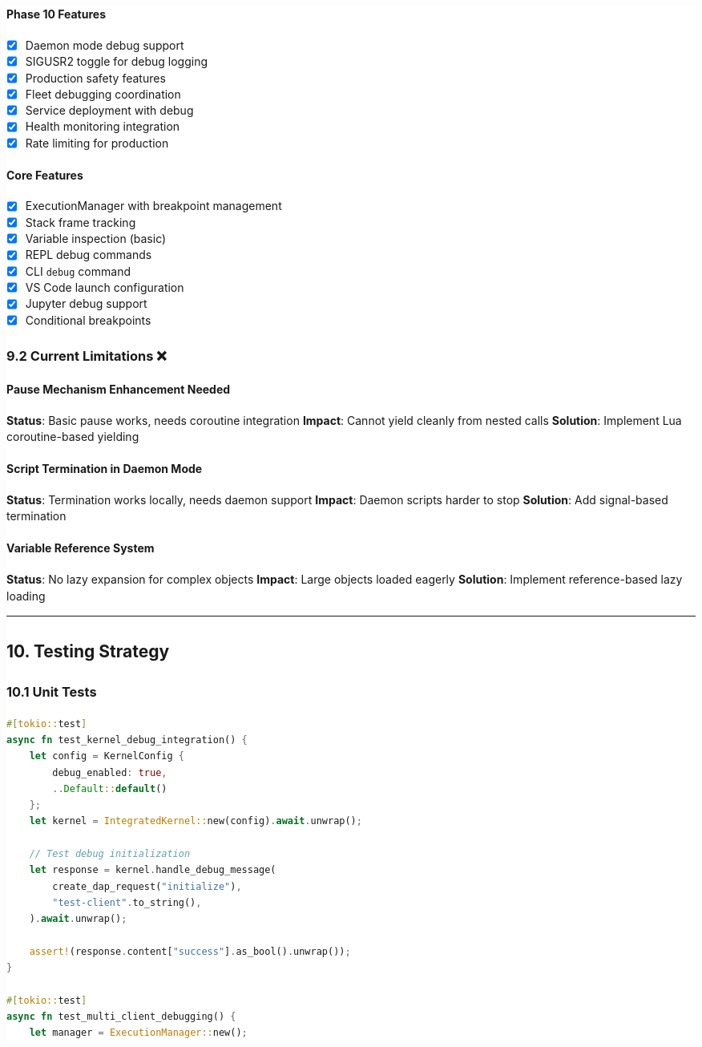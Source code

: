 #### Phase 10 Features
- [x] Daemon mode debug support
- [x] SIGUSR2 toggle for debug logging
- [x] Production safety features
- [x] Fleet debugging coordination
- [x] Service deployment with debug
- [x] Health monitoring integration
- [x] Rate limiting for production

#### Core Features
- [x] ExecutionManager with breakpoint management
- [x] Stack frame tracking
- [x] Variable inspection (basic)
- [x] REPL debug commands
- [x] CLI `debug` command
- [x] VS Code launch configuration
- [x] Jupyter debug support
- [x] Conditional breakpoints

### 9.2 Current Limitations ❌

#### Pause Mechanism Enhancement Needed
**Status**: Basic pause works, needs coroutine integration
**Impact**: Cannot yield cleanly from nested calls
**Solution**: Implement Lua coroutine-based yielding

#### Script Termination in Daemon Mode
**Status**: Termination works locally, needs daemon support
**Impact**: Daemon scripts harder to stop
**Solution**: Add signal-based termination

#### Variable Reference System
**Status**: No lazy expansion for complex objects
**Impact**: Large objects loaded eagerly
**Solution**: Implement reference-based lazy loading

---

## 10. Testing Strategy

### 10.1 Unit Tests

```rust
#[tokio::test]
async fn test_kernel_debug_integration() {
    let config = KernelConfig {
        debug_enabled: true,
        ..Default::default()
    };
    let kernel = IntegratedKernel::new(config).await.unwrap();

    // Test debug initialization
    let response = kernel.handle_debug_message(
        create_dap_request("initialize"),
        "test-client".to_string(),
    ).await.unwrap();

    assert!(response.content["success"].as_bool().unwrap());
}

#[tokio::test]
async fn test_multi_client_debugging() {
    let manager = ExecutionManager::new();
```